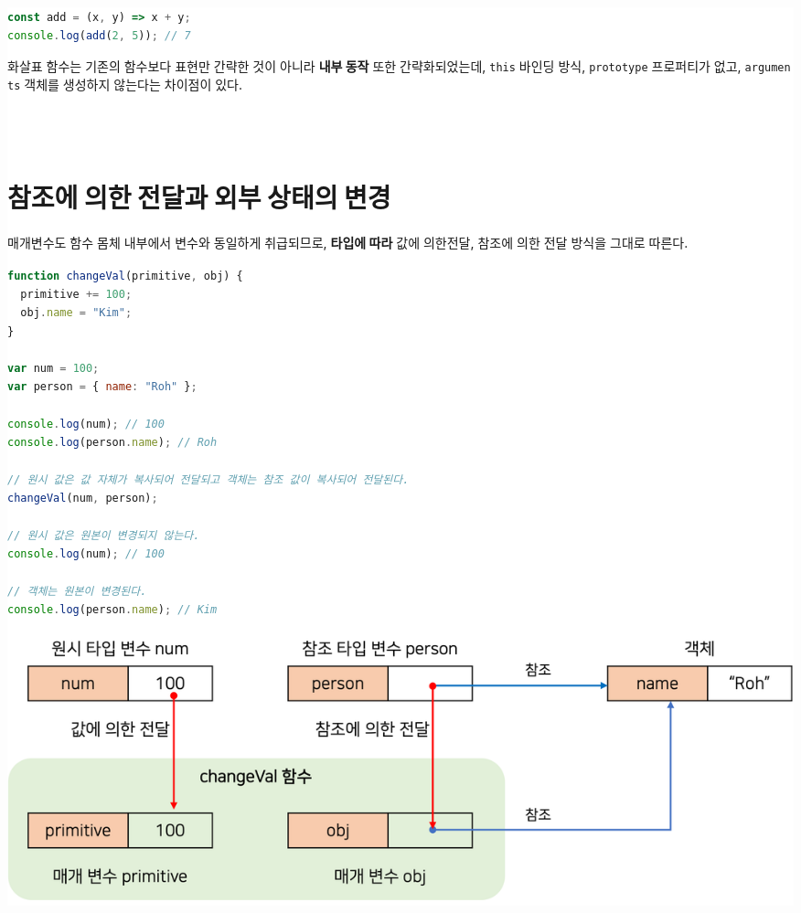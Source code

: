 ```js
const add = (x, y) => x + y;
console.log(add(2, 5)); // 7
```

화살표 함수는 기존의 함수보다 표현만 간략한 것이 아니라 **내부 동작** 또한 간략화되었는데, `this` 바인딩 방식, `prototype` 프로퍼티가 없고, `arguments` 객체를 생성하지 않는다는 차이점이 있다.

<br/><br/>

# 참조에 의한 전달과 외부 상태의 변경

매개변수도 함수 몸체 내부에서 변수와 동일하게 취급되므로, **타입에 따라** 값에 의한전달, 참조에 의한 전달 방식을 그대로 따른다.

```js
function changeVal(primitive, obj) {
  primitive += 100;
  obj.name = "Kim";
}

var num = 100;
var person = { name: "Roh" };

console.log(num); // 100
console.log(person.name); // Roh

// 원시 값은 값 자체가 복사되어 전달되고 객체는 참조 값이 복사되어 전달된다.
changeVal(num, person);

// 원시 값은 원본이 변경되지 않는다.
console.log(num); // 100

// 객체는 원본이 변경된다.
console.log(person.name); // Kim
```

![12-10.png](./image/노기훈/12-10.png)
